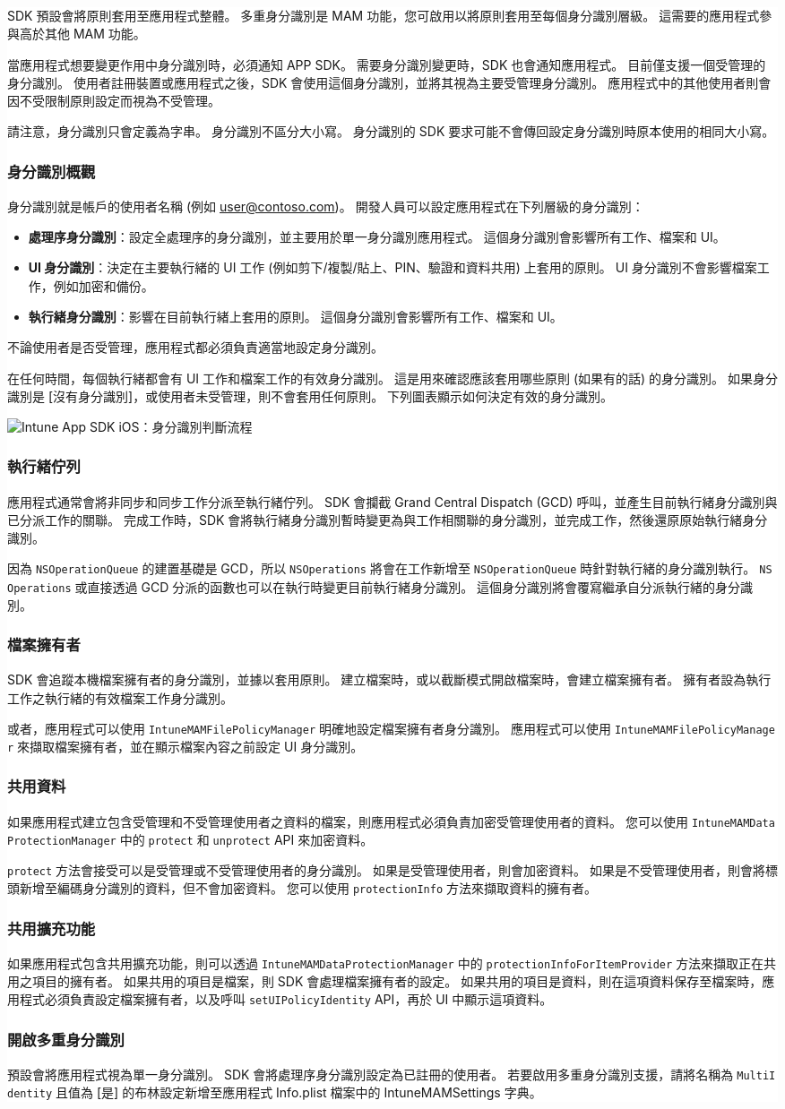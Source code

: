 SDK 預設會將原則套用至應用程式整體。 多重身分識別是 MAM 功能，您可啟用以將原則套用至每個身分識別層級。 這需要的應用程式參與高於其他 MAM 功能。

當應用程式想要變更作用中身分識別時，必須通知 APP SDK。 需要身分識別變更時，SDK 也會通知應用程式。 目前僅支援一個受管理的身分識別。 使用者註冊裝置或應用程式之後，SDK 會使用這個身分識別，並將其視為主要受管理身分識別。 應用程式中的其他使用者則會因不受限制原則設定而視為不受管理。

請注意，身分識別只會定義為字串。 身分識別不區分大小寫。 身分識別的 SDK 要求可能不會傳回設定身分識別時原本使用的相同大小寫。

### <a name="identity-overview"></a>身分識別概觀

身分識別就是帳戶的使用者名稱 (例如 user@contoso.com)。 開發人員可以設定應用程式在下列層級的身分識別：

* **處理序身分識別**：設定全處理序的身分識別，並主要用於單一身分識別應用程式。 這個身分識別會影響所有工作、檔案和 UI。

* **UI 身分識別**：決定在主要執行緒的 UI 工作 (例如剪下/複製/貼上、PIN、驗證和資料共用) 上套用的原則。 UI 身分識別不會影響檔案工作，例如加密和備份。

* **執行緒身分識別**：影響在目前執行緒上套用的原則。 這個身分識別會影響所有工作、檔案和 UI。

不論使用者是否受管理，應用程式都必須負責適當地設定身分識別。

在任何時間，每個執行緒都會有 UI 工作和檔案工作的有效身分識別。 這是用來確認應該套用哪些原則 (如果有的話) 的身分識別。 如果身分識別是 [沒有身分識別]，或使用者未受管理，則不會套用任何原則。 下列圖表顯示如何決定有效的身分識別。

  ![Intune App SDK iOS：身分識別判斷流程](./media/app-sdk-ios/ios-thread-identities.png)

### <a name="thread-queues"></a>執行緒佇列

應用程式通常會將非同步和同步工作分派至執行緒佇列。 SDK 會攔截 Grand Central Dispatch (GCD) 呼叫，並產生目前執行緒身分識別與已分派工作的關聯。 完成工作時，SDK 會將執行緒身分識別暫時變更為與工作相關聯的身分識別，並完成工作，然後還原原始執行緒身分識別。


因為 `NSOperationQueue` 的建置基礎是 GCD，所以 `NSOperations` 將會在工作新增至 `NSOperationQueue` 時針對執行緒的身分識別執行。 `NSOperations` 或直接透過 GCD 分派的函數也可以在執行時變更目前執行緒身分識別。 這個身分識別將會覆寫繼承自分派執行緒的身分識別。

### <a name="file-owner"></a>檔案擁有者

SDK 會追蹤本機檔案擁有者的身分識別，並據以套用原則。 建立檔案時，或以截斷模式開啟檔案時，會建立檔案擁有者。 擁有者設為執行工作之執行緒的有效檔案工作身分識別。

或者，應用程式可以使用 `IntuneMAMFilePolicyManager` 明確地設定檔案擁有者身分識別。 應用程式可以使用 `IntuneMAMFilePolicyManager` 來擷取檔案擁有者，並在顯示檔案內容之前設定 UI 身分識別。

### <a name="shared-data"></a>共用資料

如果應用程式建立包含受管理和不受管理使用者之資料的檔案，則應用程式必須負責加密受管理使用者的資料。 您可以使用 `IntuneMAMDataProtectionManager` 中的 `protect` 和 `unprotect` API 來加密資料。

`protect` 方法會接受可以是受管理或不受管理使用者的身分識別。 如果是受管理使用者，則會加密資料。 如果是不受管理使用者，則會將標頭新增至編碼身分識別的資料，但不會加密資料。 您可以使用 `protectionInfo` 方法來擷取資料的擁有者。

### <a name="share-extensions"></a>共用擴充功能

如果應用程式包含共用擴充功能，則可以透過 `IntuneMAMDataProtectionManager` 中的 `protectionInfoForItemProvider` 方法來擷取正在共用之項目的擁有者。 如果共用的項目是檔案，則 SDK 會處理檔案擁有者的設定。 如果共用的項目是資料，則在這項資料保存至檔案時，應用程式必須負責設定檔案擁有者，以及呼叫 `setUIPolicyIdentity` API，再於 UI 中顯示這項資料。

### <a name="turn-on-multi-identity"></a>開啟多重身分識別

預設會將應用程式視為單一身分識別。 SDK 會將處理序身分識別設定為已註冊的使用者。 若要啟用多重身分識別支援，請將名稱為 `MultiIdentity` 且值為 [是] 的布林設定新增至應用程式 Info.plist 檔案中的 IntuneMAMSettings 字典。
